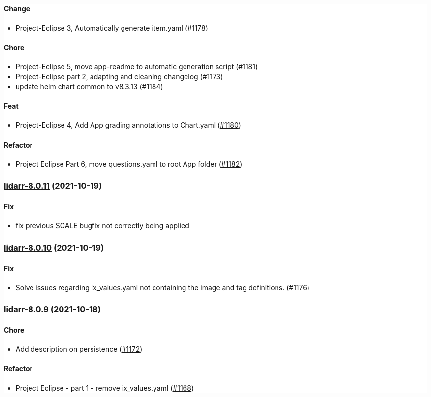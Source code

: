 #### Change

* Project-Eclipse 3, Automatically generate item.yaml ([#1178](https://github.com/truecharts/apps/issues/1178))

#### Chore

* Project-Eclipse 5, move app-readme to automatic generation script ([#1181](https://github.com/truecharts/apps/issues/1181))
* Project-Eclipse part 2, adapting and cleaning changelog ([#1173](https://github.com/truecharts/apps/issues/1173))
* update helm chart common to v8.3.13 ([#1184](https://github.com/truecharts/apps/issues/1184))

#### Feat

* Project-Eclipse 4, Add App grading annotations to Chart.yaml ([#1180](https://github.com/truecharts/apps/issues/1180))

#### Refactor

* Project Eclipse Part 6, move questions.yaml to root App folder ([#1182](https://github.com/truecharts/apps/issues/1182))



<a name="lidarr-8.0.11"></a>
### [lidarr-8.0.11](https://github.com/truecharts/apps/compare/lidarr-8.0.10...lidarr-8.0.11) (2021-10-19)

#### Fix

* fix previous SCALE bugfix not correctly being applied



<a name="lidarr-8.0.10"></a>
### [lidarr-8.0.10](https://github.com/truecharts/apps/compare/lidarr-8.0.9...lidarr-8.0.10) (2021-10-19)

#### Fix

* Solve issues regarding ix_values.yaml not containing the image and tag definitions. ([#1176](https://github.com/truecharts/apps/issues/1176))



<a name="lidarr-8.0.9"></a>
### [lidarr-8.0.9](https://github.com/truecharts/apps/compare/lidarr-8.0.8...lidarr-8.0.9) (2021-10-18)

#### Chore

* Add description on persistence ([#1172](https://github.com/truecharts/apps/issues/1172))

#### Refactor

* Project Eclipse - part 1 - remove ix_values.yaml ([#1168](https://github.com/truecharts/apps/issues/1168))
